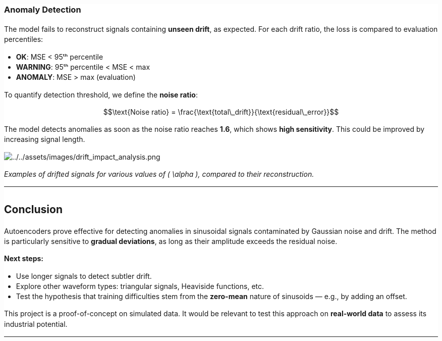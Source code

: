
### Anomaly Detection

The model fails to reconstruct signals containing **unseen drift**, as expected. For each drift ratio, the loss is compared to evaluation percentiles:

- **OK**: MSE < 95ᵗʰ percentile
- **WARNING**: 95ᵗʰ percentile < MSE < max
- **ANOMALY**: MSE > max (evaluation)

To quantify detection threshold, we define the **noise ratio**:

$$\text{Noise ratio} = \frac{\text{total\_drift}}{\text{residual\_error}}$$

The model detects anomalies as soon as the noise ratio reaches **1.6**, which shows **high sensitivity**. This could be improved by increasing signal length.

![../../assets/images/drift_impact_analysis.png](../../assets/images/drift_impact_analysis.png)

*Examples of drifted signals for various values of \( \alpha \), compared to their reconstruction.*

---

## Conclusion

Autoencoders prove effective for detecting anomalies in sinusoidal signals contaminated by Gaussian noise and drift. The method is particularly sensitive to **gradual deviations**, as long as their amplitude exceeds the residual noise.

**Next steps:**
- Use longer signals to detect subtler drift.
- Explore other waveform types: triangular signals, Heaviside functions, etc.
- Test the hypothesis that training difficulties stem from the **zero-mean** nature of sinusoids — e.g., by adding an offset.

This project is a proof-of-concept on simulated data. It would be relevant to test this approach on **real-world data** to assess its industrial potential.

---